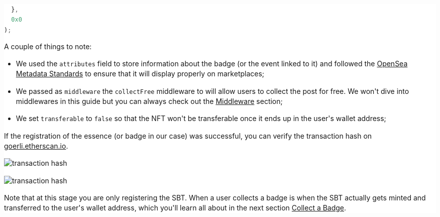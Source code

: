 ```js
  },
  0x0
);
```

A couple of things to note:

- We used the `attributes` field to store information about the badge (or the event linked to it) and followed the [OpenSea Metadata Standards](https://docs.opensea.io/docs/metadata-standards) to ensure that it will display properly on marketplaces;

- We passed as `middleware` the `collectFree` middleware to will allow users to collect the post for free. We won't dive into middlewares in this guide but you can always check out the [Middleware](/core-concepts/middleware) section;

- We set `transferable` to `false` so that the NFT won't be transferable once it ends up in the user's wallet address;

If the registration of the essence (or badge in our case) was successful, you can verify the transaction hash on [goerli.etherscan.io](https://goerli.etherscan.io/).

![transaction hash](/img/v2/build-badge-app-create-a-badge-tx.png)

![transaction hash](/img/v2/build-badge-app-create-a-badge-tx2.png)

Note that at this stage you are only registering the SBT. When a user collects a badge is when the SBT actually gets minted and transferred to the user's wallet address, which you'll learn all about in the next section [Collect a Badge](/how-to/build-badge-app/collect-a-badge).
